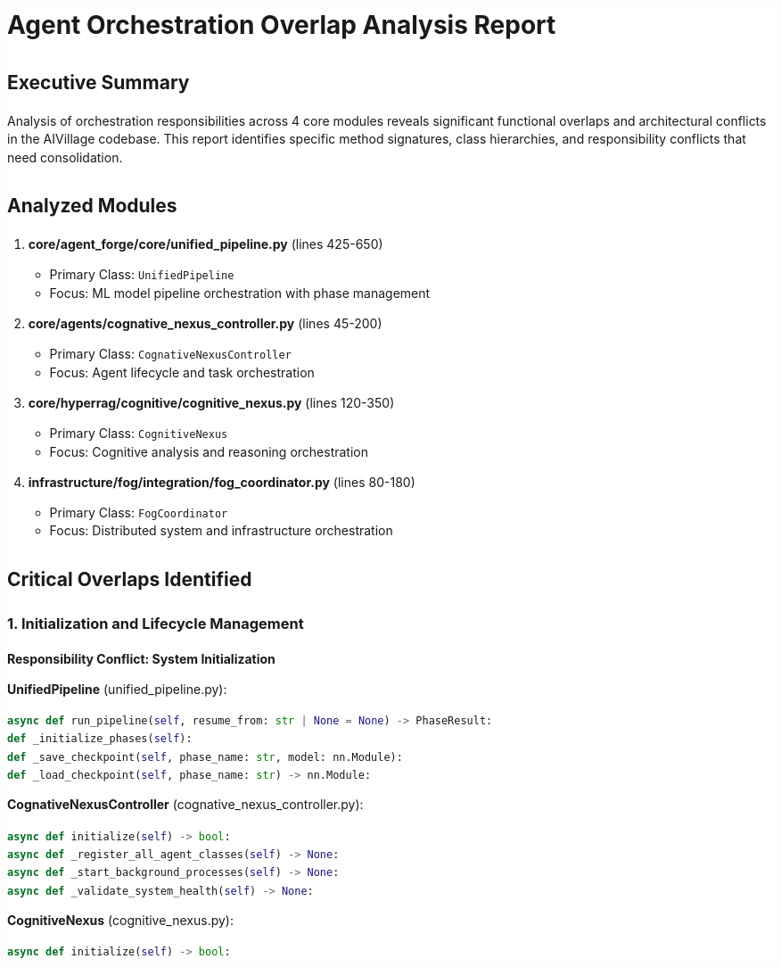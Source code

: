 # Agent Orchestration Overlap Analysis Report

## Executive Summary

Analysis of orchestration responsibilities across 4 core modules reveals significant functional overlaps and architectural conflicts in the AIVillage codebase. This report identifies specific method signatures, class hierarchies, and responsibility conflicts that need consolidation.

## Analyzed Modules

1. **core/agent_forge/core/unified_pipeline.py** (lines 425-650)
   - Primary Class: `UnifiedPipeline`
   - Focus: ML model pipeline orchestration with phase management

2. **core/agents/cognative_nexus_controller.py** (lines 45-200)
   - Primary Class: `CognativeNexusController` 
   - Focus: Agent lifecycle and task orchestration

3. **core/hyperrag/cognitive/cognitive_nexus.py** (lines 120-350)
   - Primary Class: `CognitiveNexus`
   - Focus: Cognitive analysis and reasoning orchestration

4. **infrastructure/fog/integration/fog_coordinator.py** (lines 80-180)
   - Primary Class: `FogCoordinator`
   - Focus: Distributed system and infrastructure orchestration

## Critical Overlaps Identified

### 1. Initialization and Lifecycle Management

**Responsibility Conflict: System Initialization**

**UnifiedPipeline** (unified_pipeline.py):
```python
async def run_pipeline(self, resume_from: str | None = None) -> PhaseResult:
def _initialize_phases(self):
def _save_checkpoint(self, phase_name: str, model: nn.Module):
def _load_checkpoint(self, phase_name: str) -> nn.Module:
```

**CognativeNexusController** (cognative_nexus_controller.py):
```python
async def initialize(self) -> bool:
async def _register_all_agent_classes(self) -> None:
async def _start_background_processes(self) -> None:
async def _validate_system_health(self) -> None:
```

**CognitiveNexus** (cognitive_nexus.py):
```python
async def initialize(self) -> bool:
```
